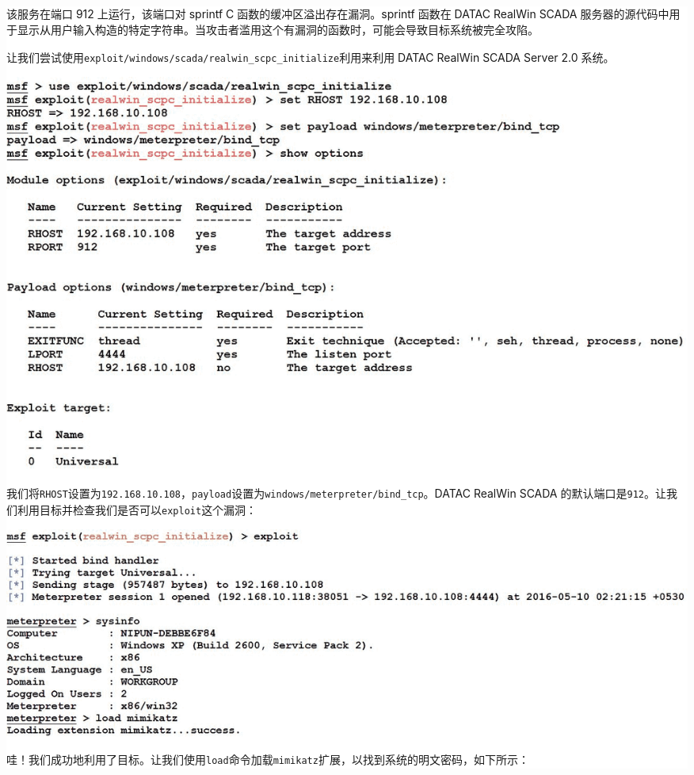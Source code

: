 该服务在端口 912 上运行，该端口对 sprintf C 函数的缓冲区溢出存在漏洞。sprintf 函数在 DATAC RealWin SCADA 服务器的源代码中用于显示从用户输入构造的特定字符串。当攻击者滥用这个有漏洞的函数时，可能会导致目标系统被完全攻陷。

让我们尝试使用`exploit/windows/scada/realwin_scpc_initialize`利用来利用 DATAC RealWin SCADA Server 2.0 系统。

![](img/00267.jpeg)

我们将`RHOST`设置为`192.168.10.108`，`payload`设置为`windows/meterpreter/bind_tcp`。DATAC RealWin SCADA 的默认端口是`912`。让我们利用目标并检查我们是否可以`exploit`这个漏洞：

![](img/00272.jpeg)

哇！我们成功地利用了目标。让我们使用`load`命令加载`mimikatz`扩展，以找到系统的明文密码，如下所示：
